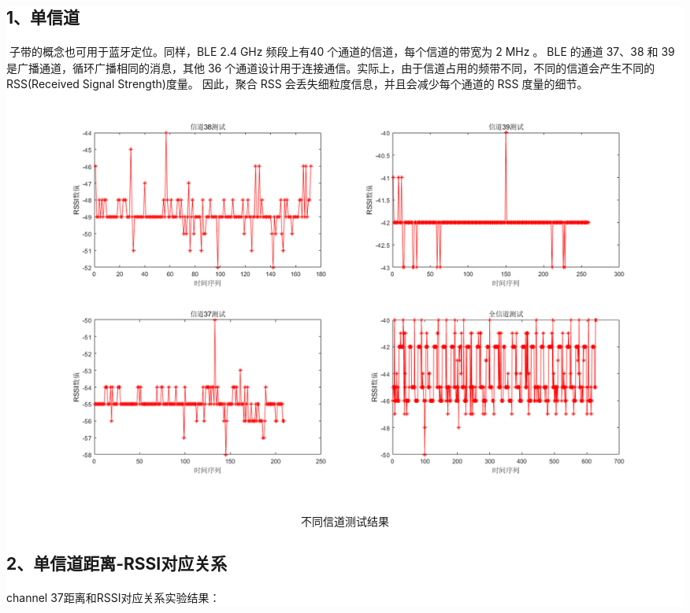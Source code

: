 ## 1、单信道

​	子带的概念也可用于蓝牙定位。同样，BLE  2.4 GHz 频段上有40 个通道的信道，每个信道的带宽为 2 MHz 。 BLE 的通道 37、38 和 39 是广播通道，循环广播相同的消息，其他 36 个通道设计用于连接通信。实际上，由于信道占用的频带不同，不同的信道会产生不同的RSS(Received Signal Strength)度量。 因此，聚合 RSS 会丢失细粒度信息，并且会减少每个通道的 RSS 度量的细节。

<div style="text-align:center;background-color:white;">
    <img src="../figure/信道测试.png">
<p>
    不同信道测试结果
</p>
</div>

## 2、单信道距离-RSSI对应关系

channel 37距离和RSSI对应关系实验结果：

<div style="background-color:white;text-align:center;">